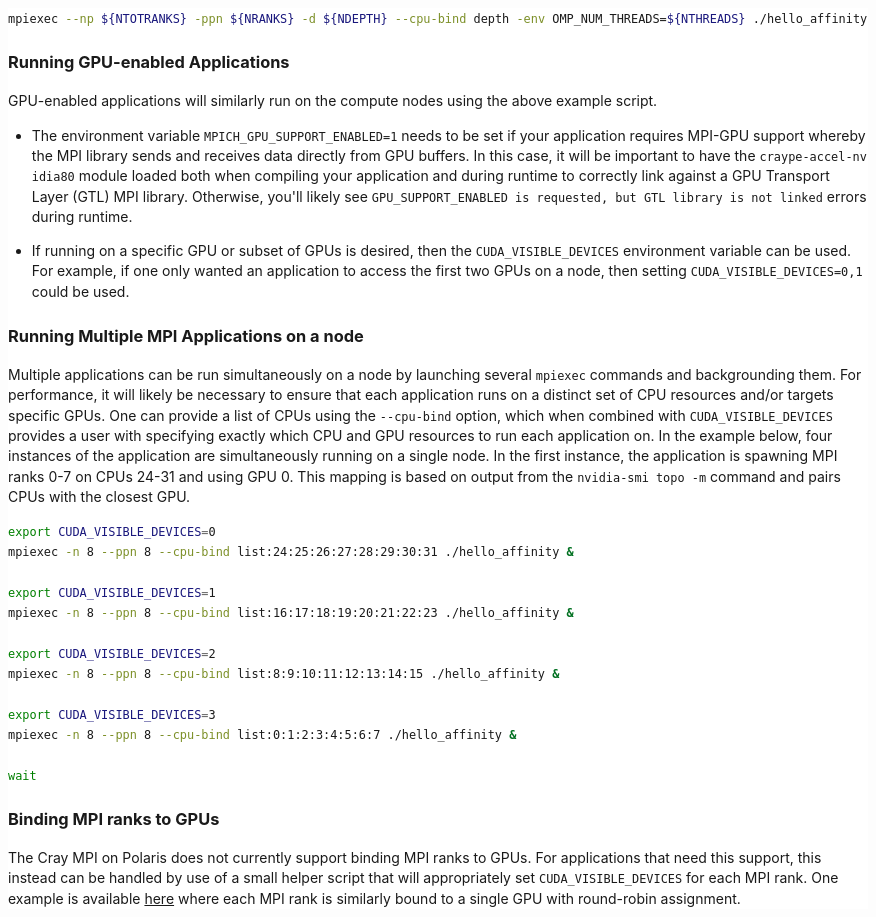 ```bash
mpiexec --np ${NTOTRANKS} -ppn ${NRANKS} -d ${NDEPTH} --cpu-bind depth -env OMP_NUM_THREADS=${NTHREADS} ./hello_affinity
```

### <a name="Running-GPU-enabled-Applications"></a>Running GPU-enabled Applications
GPU-enabled applications will similarly run on the compute nodes using the above example script.

* The environment variable `MPICH_GPU_SUPPORT_ENABLED=1` needs to be set if your application requires MPI-GPU support whereby the MPI library sends and receives data directly from GPU buffers. In this case, it will be important to have the `craype-accel-nvidia80` module loaded both when compiling your application and during runtime to correctly link against a GPU Transport Layer (GTL) MPI library. Otherwise, you'll likely see `GPU_SUPPORT_ENABLED is requested, but GTL library is not linked` errors during runtime.

* If running on a specific GPU or subset of GPUs is desired, then the `CUDA_VISIBLE_DEVICES` environment variable can be used. For example, if one only wanted an application to access the first two GPUs on a node, then setting `CUDA_VISIBLE_DEVICES=0,1` could be used.

### <a name="Running-Multiple-MPI-Applications-on-a-node"></a>Running Multiple MPI Applications on a node
Multiple applications can be run simultaneously on a node by launching several `mpiexec` commands and backgrounding them. For performance, it will likely be necessary to ensure that each application runs on a distinct set of CPU resources and/or targets specific GPUs. One can provide a list of CPUs using the `--cpu-bind` option, which when combined with `CUDA_VISIBLE_DEVICES` provides a user with specifying exactly which CPU and GPU resources to run each application on. In the example below, four instances of the application are simultaneously running on a single node. In the first instance, the application is spawning MPI ranks 0-7 on CPUs 24-31 and using GPU 0. This mapping is based on output from the `nvidia-smi topo -m` command and pairs CPUs with the closest GPU.

```bash
export CUDA_VISIBLE_DEVICES=0
mpiexec -n 8 --ppn 8 --cpu-bind list:24:25:26:27:28:29:30:31 ./hello_affinity &

export CUDA_VISIBLE_DEVICES=1
mpiexec -n 8 --ppn 8 --cpu-bind list:16:17:18:19:20:21:22:23 ./hello_affinity &

export CUDA_VISIBLE_DEVICES=2
mpiexec -n 8 --ppn 8 --cpu-bind list:8:9:10:11:12:13:14:15 ./hello_affinity &

export CUDA_VISIBLE_DEVICES=3
mpiexec -n 8 --ppn 8 --cpu-bind list:0:1:2:3:4:5:6:7 ./hello_affinity &

wait
```

### <a name="Binding-MPI-ranks-to-GPUs"></a>Binding MPI ranks to GPUs
The Cray MPI on Polaris does not currently support binding MPI ranks to GPUs. For applications that need this support, this instead can be handled by use of a small helper script that will appropriately set `CUDA_VISIBLE_DEVICES` for each MPI rank. One example is available [here](https://github.com/argonne-lcf/GettingStarted/tree/master/Examples/Polaris/affinity_gpu) where each MPI rank is similarly bound to a single GPU with round-robin assignment.
